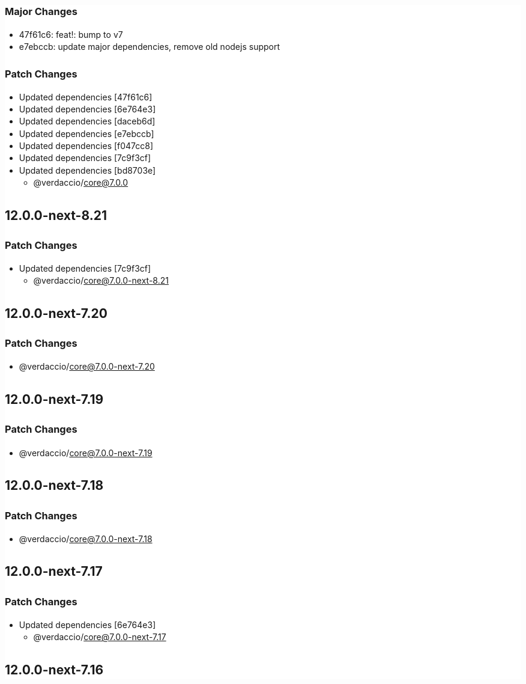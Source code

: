 ### Major Changes

- 47f61c6: feat!: bump to v7
- e7ebccb: update major dependencies, remove old nodejs support

### Patch Changes

- Updated dependencies [47f61c6]
- Updated dependencies [6e764e3]
- Updated dependencies [daceb6d]
- Updated dependencies [e7ebccb]
- Updated dependencies [f047cc8]
- Updated dependencies [7c9f3cf]
- Updated dependencies [bd8703e]
  - @verdaccio/core@7.0.0

## 12.0.0-next-8.21

### Patch Changes

- Updated dependencies [7c9f3cf]
  - @verdaccio/core@7.0.0-next-8.21

## 12.0.0-next-7.20

### Patch Changes

- @verdaccio/core@7.0.0-next-7.20

## 12.0.0-next-7.19

### Patch Changes

- @verdaccio/core@7.0.0-next-7.19

## 12.0.0-next-7.18

### Patch Changes

- @verdaccio/core@7.0.0-next-7.18

## 12.0.0-next-7.17

### Patch Changes

- Updated dependencies [6e764e3]
  - @verdaccio/core@7.0.0-next-7.17

## 12.0.0-next-7.16
